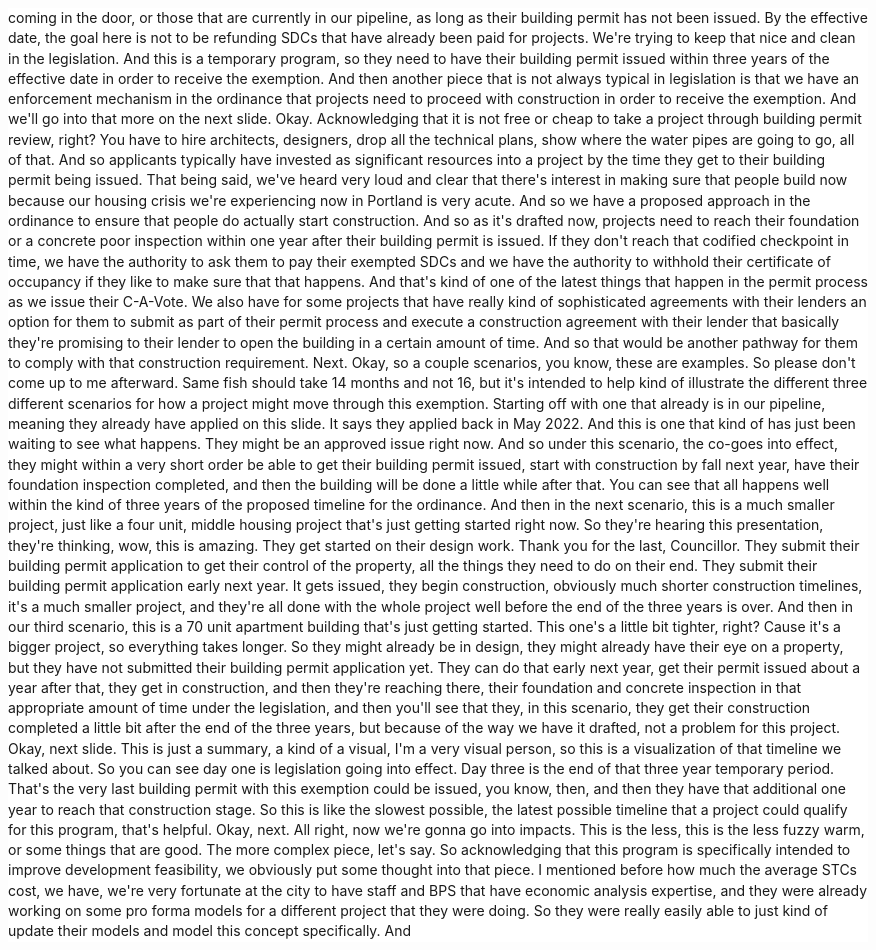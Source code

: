coming in the door, or those that are currently in our pipeline, as long as their building permit has not been issued. By the effective date, the goal here is not to be refunding SDCs that have already been paid for projects. We're trying to keep that nice and clean in the legislation. And this is a temporary program, so they need to have their building permit issued within three years of the effective date in order to receive the exemption. And then another piece that is not always typical in legislation is that we have an enforcement mechanism in the ordinance that projects need to proceed with construction in order to receive the exemption. And we'll go into that more on the next slide. Okay. Acknowledging that it is not free or cheap to take a project through building permit review, right? You have to hire architects, designers, drop all the technical plans, show where the water pipes are going to go, all of that. And so applicants typically have invested as significant resources into a project by the time they get to their building permit being issued. That being said, we've heard very loud and clear that there's interest in making sure that people build now because our housing crisis we're experiencing now in Portland is very acute. And so we have a proposed approach in the ordinance to ensure that people do actually start construction. And so as it's drafted now, projects need to reach their foundation or a concrete poor inspection within one year after their building permit is issued. If they don't reach that codified checkpoint in time, we have the authority to ask them to pay their exempted SDCs and we have the authority to withhold their certificate of occupancy if they like to make sure that that happens. And that's kind of one of the latest things that happen in the permit process as we issue their C-A-Vote. We also have for some projects that have really kind of sophisticated agreements with their lenders an option for them to submit as part of their permit process and execute a construction agreement with their lender that basically they're promising to their lender to open the building in a certain amount of time. And so that would be another pathway for them to comply with that construction requirement. Next. Okay, so a couple scenarios, you know, these are examples. So please don't come up to me afterward. Same fish should take 14 months and not 16, but it's intended to help kind of illustrate the different three different scenarios for how a project might move through this exemption. Starting off with one that already is in our pipeline, meaning they already have applied on this slide. It says they applied back in May 2022. And this is one that kind of has just been waiting to see what happens. They might be an approved issue right now. And so under this scenario, the co-goes into effect, they might within a very short order be able to get their building permit issued, start with construction by fall next year, have their foundation inspection completed, and then the building will be done a little while after that. You can see that all happens well within the kind of three years of the proposed timeline for the ordinance. And then in the next scenario, this is a much smaller project, just like a four unit, middle housing project that's just getting started right now. So they're hearing this presentation, they're thinking, wow, this is amazing. They get started on their design work. Thank you for the last, Councillor. They submit their building permit application to get their control of the property, all the things they need to do on their end. They submit their building permit application early next year. It gets issued, they begin construction, obviously much shorter construction timelines, it's a much smaller project, and they're all done with the whole project well before the end of the three years is over. And then in our third scenario, this is a 70 unit apartment building that's just getting started. This one's a little bit tighter, right? Cause it's a bigger project, so everything takes longer. So they might already be in design, they might already have their eye on a property, but they have not submitted their building permit application yet. They can do that early next year, get their permit issued about a year after that, they get in construction, and then they're reaching there, their foundation and concrete inspection in that appropriate amount of time under the legislation, and then you'll see that they, in this scenario, they get their construction completed a little bit after the end of the three years, but because of the way we have it drafted, not a problem for this project. Okay, next slide. This is just a summary, a kind of a visual, I'm a very visual person, so this is a visualization of that timeline we talked about. So you can see day one is legislation going into effect. Day three is the end of that three year temporary period. That's the very last building permit with this exemption could be issued, you know, then, and then they have that additional one year to reach that construction stage. So this is like the slowest possible, the latest possible timeline that a project could qualify for this program, that's helpful. Okay, next. All right, now we're gonna go into impacts. This is the less, this is the less fuzzy warm, or some things that are good. The more complex piece, let's say. So acknowledging that this program is specifically intended to improve development feasibility, we obviously put some thought into that piece. I mentioned before how much the average STCs cost, we have, we're very fortunate at the city to have staff and BPS that have economic analysis expertise, and they were already working on some pro forma models for a different project that they were doing. So they were really easily able to just kind of update their models and model this concept specifically. And